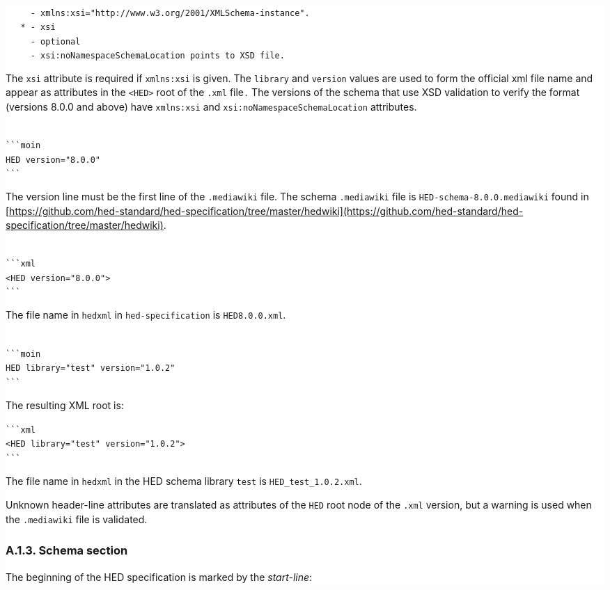 ````{eval-rst}
     - xmlns:xsi="http://www.w3.org/2001/XMLSchema-instance".
   * - xsi
     - optional
     - xsi:noNamespaceSchemaLocation points to XSD file.     
````

The `xsi` attribute is required if `xmlns:xsi` is given.
The `library` and `version` values are used to form the official xml file name and appear as attributes
in the `<HED>` root of the `.xml` file`.` The versions of the schema that use XSD validation to 
verify the format (versions 8.0.0 and above) have `xmlns:xsi` and `xsi:noNamespaceSchemaLocation` attributes.

````{admonition} **Example:** Version 8.0.0 of the HED MEDIAWIKI schema.

```moin
HED version="8.0.0"
```

````

The version line must be the first line of the `.mediawiki` file. The schema 
`.mediawiki` file is `HED-schema-8.0.0.mediawiki` found in 
[https://github.com/hed-standard/hed-specification/tree/master/hedwiki](https://github.com/hed-standard/hed-specification/tree/master/hedwiki).

````{admonition} **Example:** Version 8.0.0 of the HED XML base schema.

```xml
<HED version="8.0.0">
```
````

The file name in `hedxml` in `hed-specification` is `HED8.0.0.xml`.

````{admonition} **Example:** Version 1.0.2 of HED test library in MEDIAWIKI format.

```moin
HED library="test" version="1.0.2"
```
````

The resulting XML root is:

````{admonition} **Example:** Version 1.0.2 of HED test library schema in XML format.
```xml
<HED library="test" version="1.0.2">
```
````

The file name in `hedxml` in the HED schema library `test` is `HED_test_1.0.2.xml`.

Unknown header-line attributes are translated as attributes of the `HED` root node of the 
`.xml` version, but a warning is used when the `.mediawiki` file is validated.

### A.1.3. Schema section

The beginning of the HED specification is marked by the *start-line*:
